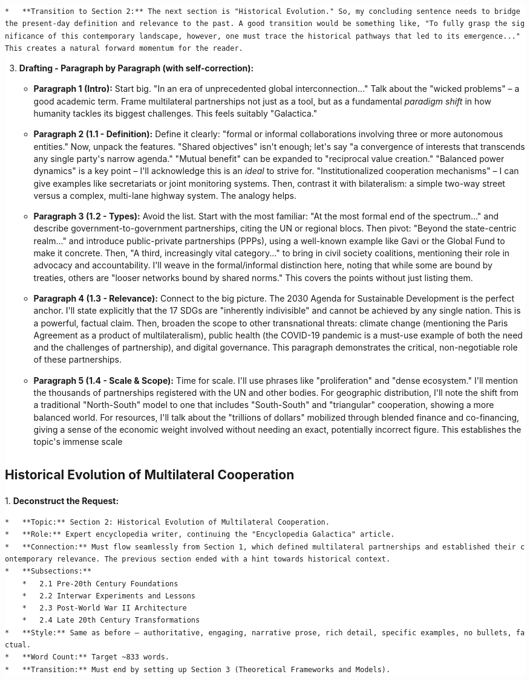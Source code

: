     *   **Transition to Section 2:** The next section is "Historical Evolution." So, my concluding sentence needs to bridge the present-day definition and relevance to the past. A good transition would be something like, "To fully grasp the significance of this contemporary landscape, however, one must trace the historical pathways that led to its emergence..." This creates a natural forward momentum for the reader.

3.  **Drafting - Paragraph by Paragraph (with self-correction):**

    *   **Paragraph 1 (Intro):** Start big. "In an era of unprecedented global interconnection..." Talk about the "wicked problems" – a good academic term. Frame multilateral partnerships not just as a tool, but as a fundamental *paradigm shift* in how humanity tackles its biggest challenges. This feels suitably "Galactica."

    *   **Paragraph 2 (1.1 - Definition):** Define it clearly: "formal or informal collaborations involving three or more autonomous entities." Now, unpack the features. "Shared objectives" isn't enough; let's say "a convergence of interests that transcends any single party's narrow agenda." "Mutual benefit" can be expanded to "reciprocal value creation." "Balanced power dynamics" is a key point – I'll acknowledge this is an *ideal* to strive for. "Institutionalized cooperation mechanisms" – I can give examples like secretariats or joint monitoring systems. Then, contrast it with bilateralism: a simple two-way street versus a complex, multi-lane highway system. The analogy helps.

    *   **Paragraph 3 (1.2 - Types):** Avoid the list. Start with the most familiar: "At the most formal end of the spectrum..." and describe government-to-government partnerships, citing the UN or regional blocs. Then pivot: "Beyond the state-centric realm..." and introduce public-private partnerships (PPPs), using a well-known example like Gavi or the Global Fund to make it concrete. Then, "A third, increasingly vital category..." to bring in civil society coalitions, mentioning their role in advocacy and accountability. I'll weave in the formal/informal distinction here, noting that while some are bound by treaties, others are "looser networks bound by shared norms." This covers the points without just listing them.

    *   **Paragraph 4 (1.3 - Relevance):** Connect to the big picture. The 2030 Agenda for Sustainable Development is the perfect anchor. I'll state explicitly that the 17 SDGs are "inherently indivisible" and cannot be achieved by any single nation. This is a powerful, factual claim. Then, broaden the scope to other transnational threats: climate change (mentioning the Paris Agreement as a product of multilateralism), public health (the COVID-19 pandemic is a must-use example of both the need and the challenges of partnership), and digital governance. This paragraph demonstrates the critical, non-negotiable role of these partnerships.

    *   **Paragraph 5 (1.4 - Scale & Scope):** Time for scale. I'll use phrases like "proliferation" and "dense ecosystem." I'll mention the thousands of partnerships registered with the UN and other bodies. For geographic distribution, I'll note the shift from a traditional "North-South" model to one that includes "South-South" and "triangular" cooperation, showing a more balanced world. For resources, I'll talk about the "trillions of dollars" mobilized through blended finance and co-financing, giving a sense of the economic weight involved without needing an exact, potentially incorrect figure. This establishes the topic's immense scale

## Historical Evolution of Multilateral Cooperation

<think>1.  **Deconstruct the Request:**

    *   **Topic:** Section 2: Historical Evolution of Multilateral Cooperation.
    *   **Role:** Expert encyclopedia writer, continuing the "Encyclopedia Galactica" article.
    *   **Connection:** Must flow seamlessly from Section 1, which defined multilateral partnerships and established their contemporary relevance. The previous section ended with a hint towards historical context.
    *   **Subsections:**
        *   2.1 Pre-20th Century Foundations
        *   2.2 Interwar Experiments and Lessons
        *   2.3 Post-World War II Architecture
        *   2.4 Late 20th Century Transformations
    *   **Style:** Same as before – authoritative, engaging, narrative prose, rich detail, specific examples, no bullets, factual.
    *   **Word Count:** Target ~833 words.
    *   **Transition:** Must end by setting up Section 3 (Theoretical Frameworks and Models).
